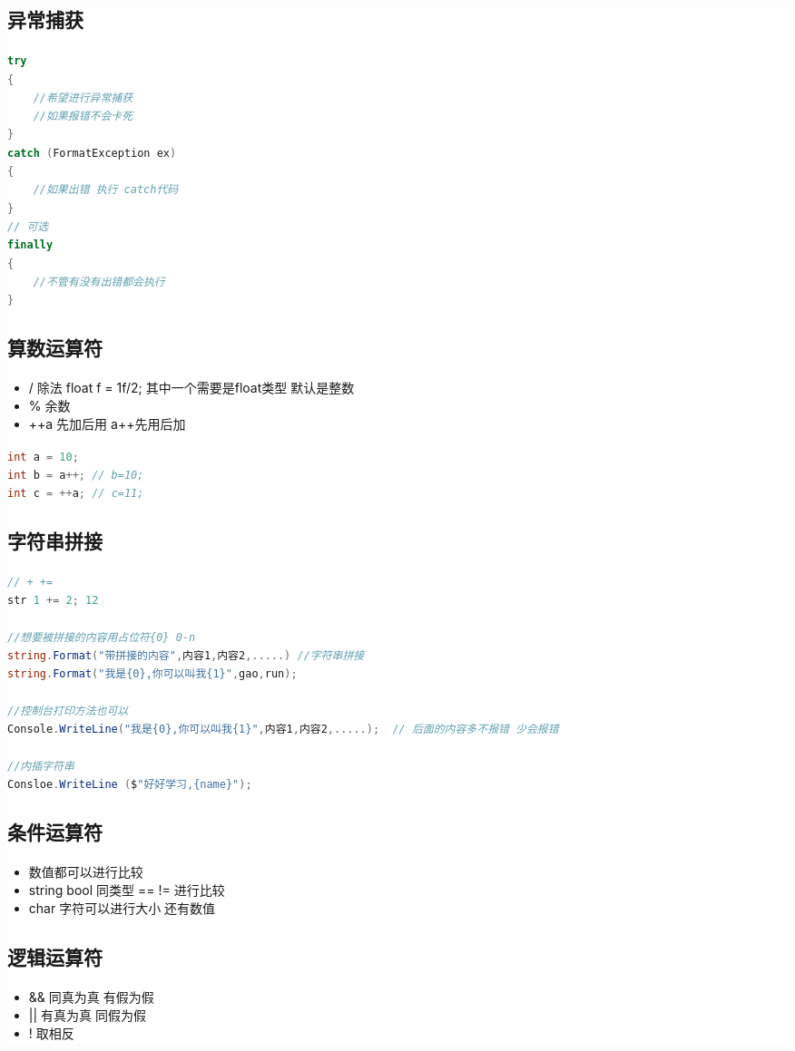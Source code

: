 ## 异常捕获
``` c#
try 
{
    //希望进行异常捕获
    //如果报错不会卡死
}
catch (FormatException ex)  
{
    //如果出错 执行 catch代码
}
// 可选 
finally
{   
    //不管有没有出错都会执行    
}
```
## 算数运算符
- / 除法 float f = 1f/2; 其中一个需要是float类型 默认是整数   
- % 余数      
- ++a 先加后用 a++先用后加    
``` c#
int a = 10;
int b = a++; // b=10;
int c = ++a; // c=11;
```

## 字符串拼接   
``` c#
// + += 
str 1 += 2; 12 

//想要被拼接的内容用占位符{0} 0-n        
string.Format("带拼接的内容",内容1,内容2,.....) //字符串拼接          
string.Format("我是{0},你可以叫我{1}",gao,run);     

//控制台打印方法也可以        
Console.WriteLine("我是{0},你可以叫我{1}",内容1,内容2,.....);  // 后面的内容多不报错 少会报错       

//内插字符串  
Consloe.WriteLine ($"好好学习,{name}"); 
```
## 条件运算符
- 数值都可以进行比较  
- string bool 同类型 == != 进行比较   
- char 字符可以进行大小 还有数值  

## 逻辑运算符
- && 同真为真 有假为假    
- || 有真为真 同假为假    
- !  取相反         
   